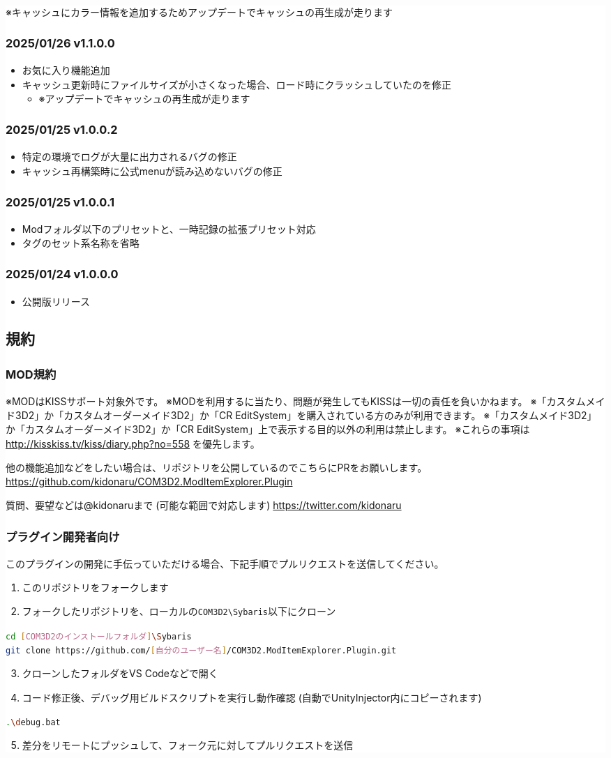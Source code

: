 ※キャッシュにカラー情報を追加するためアップデートでキャッシュの再生成が走ります


### 2025/01/26 v1.1.0.0

- お気に入り機能追加
- キャッシュ更新時にファイルサイズが小さくなった場合、ロード時にクラッシュしていたのを修正
  - ※アップデートでキャッシュの再生成が走ります


### 2025/01/25 v1.0.0.2

- 特定の環境でログが大量に出力されるバグの修正
- キャッシュ再構築時に公式menuが読み込めないバグの修正


### 2025/01/25 v1.0.0.1

- Modフォルダ以下のプリセットと、一時記録の拡張プリセット対応
- タグのセット系名称を省略


### 2025/01/24 v1.0.0.0

- 公開版リリース


## 規約

### MOD規約

※MODはKISSサポート対象外です。
※MODを利用するに当たり、問題が発生してもKISSは一切の責任を負いかねます。
※「カスタムメイド3D2」か「カスタムオーダーメイド3D2」か「CR EditSystem」を購入されている方のみが利用できます。
※「カスタムメイド3D2」か「カスタムオーダーメイド3D2」か「CR EditSystem」上で表示する目的以外の利用は禁止します。
※これらの事項は http://kisskiss.tv/kiss/diary.php?no=558 を優先します。


他の機能追加などをしたい場合は、リポジトリを公開しているのでこちらにPRをお願いします。
https://github.com/kidonaru/COM3D2.ModItemExplorer.Plugin

質問、要望などは@kidonaruまで (可能な範囲で対応します)
https://twitter.com/kidonaru


### プラグイン開発者向け

このプラグインの開発に手伝っていただける場合、下記手順でプルリクエストを送信してください。

1. このリポジトリをフォークします

2. フォークしたリポジトリを、ローカルの`COM3D2\Sybaris`以下にクローン
```bash
cd [COM3D2のインストールフォルダ]\Sybaris
git clone https://github.com/[自分のユーザー名]/COM3D2.ModItemExplorer.Plugin.git
```

3. クローンしたフォルダをVS Codeなどで開く

4. コード修正後、デバッグ用ビルドスクリプトを実行し動作確認
(自動でUnityInjector内にコピーされます)
```bash
.\debug.bat
```

5. 差分をリモートにプッシュして、フォーク元に対してプルリクエストを送信
